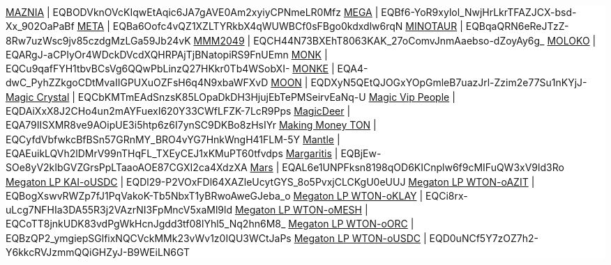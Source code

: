 [MAZNIA](https://tonviewer.com/0:4e0d592739570a22ac04b40aa273a240ee0015134026db1ca2c823cd99e2d1d0) | EQBODVknOVcKIqwEtAqic6JA7gAVE0Am2xyiyCPNmeLR0Mfz
[MEGA](https://tonviewer.com/0:5febe62847dc7296897f3708c7acb92b4c50192425fe6ec77e5f1ffdd3639a3d) | EQBf6-YoR9xylol_NwjHrLkrTFAZJCX-bsd-Xx_902OaPaBf
[META](https://tonviewer.com/0:5ae8ea1f738bd06755d92d361191b5f8a965160427f4b05060a3491dc5d970ea) | EQBa6Oofc4vQZ1XZLTYRkbX4qWUWBCf0sFBgo0kdxdlw6rqN
[MINOTAUR](https://tonviewer.com/0:6a69044de9e45e253cd9fbc470eeecd6b1cf63bfce5ccdd80cccb19ae7d25bdb) | EQBqaQRN6eReJTzZ-8Rw7uzWsc9jv85czdgMzLGa59Jb24vK
[MMM2049](https://tonviewer.com/0:87e3837bdc15c4853f34eb72802bfdbba02a26bc99e601a79bb28f9d668c80cb) | EQCH44N73BXEhT8063KAK_27oComvJnmAaebso-dZoyAy6g_
[MOLOKO](https://tonviewer.com/0:11809f9a08f2323abe160dc90355c75740744f0234e304d6ada298914bd16750) | EQARgJ-aCPIyOr4WDckDVcdXQHRPAjTjBNatopiRS9FnUEmn
[MONK](https://tonviewer.com/0:aef6a69f1581f5b5bbc10ac560e904303db2e29f3436ec72a4af44dbe164a86d) | EQCu9qafFYH1tbvBCsVg6QQwPbLinzQ27HKkr0Tb4WSobXI-
[MONKE](https://tonviewer.com/0:38f9dc02fcfca1659920a020ed32f6882063d45ee39916c1faab837dc5b69615) | EQA4-dwC_PyhZZkgoCDtMvaIIGPUXuOZFsH6q4N9xbaWFXvD
[MOON](https://tonviewer.com/0:d7c8de5012d409386c583a91a695e07bb9acc9ae5f99ce29b67bbed2bb59ca62) | EQDXyN5QEtQJOGxYOpGmleB7uazJrl-Zzim2e77Su1nKYjJ-
[Magic Crystal](https://tonviewer.com/0:9b28c4e61007529f3b0af392cea5a0e40c7dc78ee8c46d378f3127a2aef11a36) | EQCbKMTmEAdSnzsK85LOpaDkDH3HjujEbTePMSeirvEaNq-U
[Magic Vip People](https://tonviewer.com/0:c0897c57f09d821e8e2e9f6980605b9ec48eb6d18df70967cb1592beecb711f4) | EQDAiXxX8J2CHo4un2mAYFuexI620Y33CWfLFZK-7LcR9Pps
[MagicDeer](https://tonviewer.com/0:3bf482125cc47cbdef403a2a541378b986da7acfa23bca7482f43281a3ccc7b0) | EQA79IISXMR8ve9AOipUE3i5htp6z6I7ynSC9DKBo8zHsIYr
[Making Money TON](https://tonviewer.com/0:b27dd55b7f091c05f0529f9ec6467318fc144ee2f606ec79e45a7807e3514b33) | EQCyfdVbfwkcBfBSn57GRnMY_BRO4vYG7HnkWngH41FLM-5Y
[Mantle](https://tonviewer.com/0:04ba290b41587694332b57df674c7a852ff4d7132084275c4a32e3d3eb4b5fbd) | EQAEuikLQVh2lDMrV99nTHqFL_TXEyCEJ1xKMuPT60tfvdps
[Margaritis](https://tonviewer.com/0:63130f9239ef325769086c65591abb0fa4b4da6a800e13cec219723671ae1777) | EQBjEw-SOe8yV2kIbGVZGrsPpLTaaoAOE87CGXI2ca4XdzXA
[Mars](https://tonviewer.com/0:0be9ed5434f164b27f35f7ca8e0fa2880a7a65c3a7fd70c205b905b7c55f6577) | EQAL6e1UNPFksn8198qOD6KICnplw6f9cMIFuQW3xV9ld3Ro
[Megaton LP KAI-oUSDC](https://tonviewer.com/0:e5dbdf8fd953b114397ae1701995e51ccad1984bff28e4fbf18c22c22a053479) | EQDl29-P2VOxFDl64XAZleUcytGYS_8o5PvxjCLCKgU0eUUJ
[Megaton LP WTON-oAZIT](https://tonviewer.com/0:68817b30bd1599a7b7c9d4fa956a4a0af936f935bc53d72051c2803078625e6d) | EQBogXswvRWZp7fJ1PqVakoK-Tb5NbxT1yBRwoAweGJeba_o
[Megaton LP WTON-oKLAY](https://tonviewer.com/0:a2f2bc7eb8b720ecd14721adc3039e51de3d95033acd237169327715e7168c97) | EQCi8rx-uLcg7NFHIa3DA55R3j2VAzrNI3FpMncV5xaMl9ld
[Megaton LP WTON-oMESH](https://tonviewer.com/0:a84d3f239e45032bcdef74f81690772726075dded7f4f25621979fcdab6867e8) | EQCoTT8jnkUDK83vdPgWkHcnJgdd3tf08lYhl5_Nq2hn6M8_
[Megaton LP WTON-oORC](https://tonviewer.com/0:7340fdbfca68227a948695f8b135009572430c936def5afd73d08414dd60ad25) | EQBzQP2_ymgiepSGlfixNQCVckMMk23vWv1z0IQU3WCtJaPs
[Megaton LP WTON-oUSDC](https://tonviewer.com/0:f4b8d09fe58ef3399ee1dbe63a924711549ce699042218767227e07d58488b37) | EQD0uNCf5Y7zOZ7h2-Y6kkcRVJzmmQQiGHZyJ-B9WEiLN6GT
